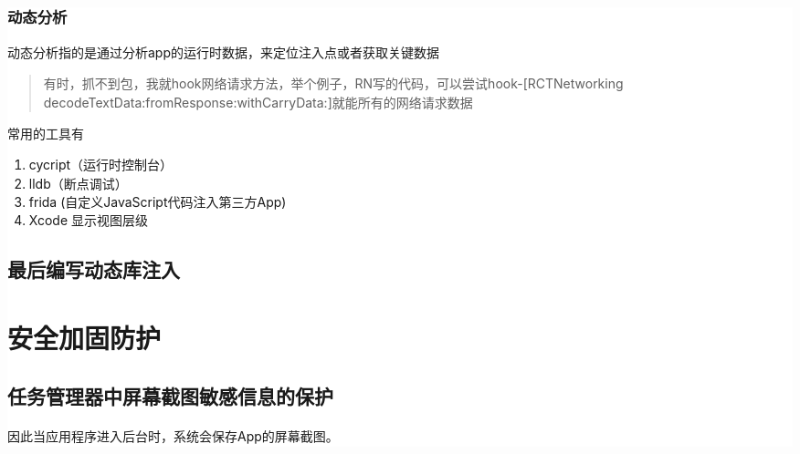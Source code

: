 ### 动态分析

动态分析指的是通过分析app的运行时数据，来定位注入点或者获取关键数据

> 有时，抓不到包，我就hook网络请求方法，举个例子，RN写的代码，可以尝试hook-[RCTNetworking decodeTextData:fromResponse:withCarryData:]就能所有的网络请求数据

常用的工具有

1. cycript（运行时控制台）
2. lldb（断点调试）
3. frida (自定义JavaScript代码注入第三方App)
4. Xcode 显示视图层级

## 最后编写动态库注入



# 安全加固防护

## 任务管理器中屏幕截图敏感信息的保护

因此当应用程序进入后台时，系统会保存App的屏幕截图。